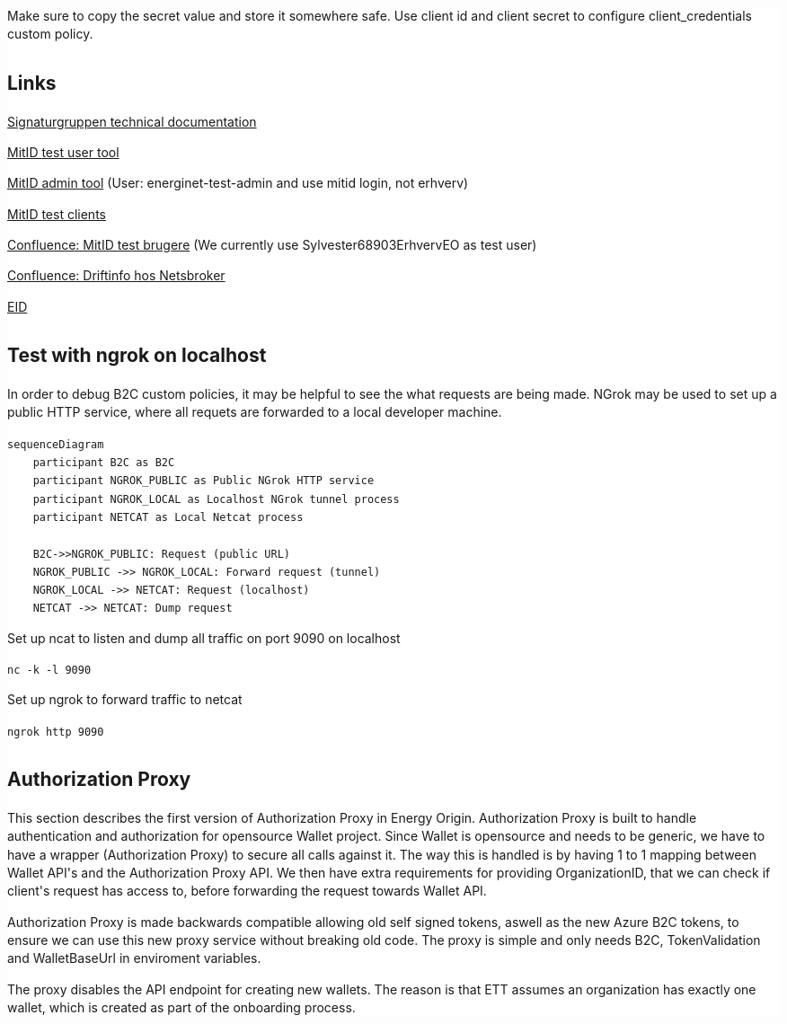 Make sure to copy the secret value and store it somewhere safe. Use client id and client secret to configure client_credentials custom policy.

## Links

[Signaturgruppen technical documentation](https://signaturgruppen-a-s.github.io/signaturgruppen-broker-documentation/)

[MitID test user tool](https://pp.mitid.dk/test-tool/frontend/#/view-identity)

[MitID admin tool](https://pp.netseidbroker.dk/admin#/clients/e9d55f7d-03b6-4ec8-be83-f2804f32f9d0) (User: energinet-test-admin and use mitid login, not erhverv)

[MitID test clients](https://signaturgruppen-a-s.github.io/signaturgruppen-broker-documentation/test-clients.html)

[Confluence: MitID test brugere](https://energinet.atlassian.net/wiki/spaces/ElOverblik/pages/678133811) (We currently use Sylvester68903ErhvervEO as test user)

[Confluence: Driftinfo hos Netsbroker](https://energinet.atlassian.net/wiki/spaces/ElOverblik/pages/307232769)

[EID](https://www.signicat.com/products/identity-proofing/eid-hub)

## Test with ngrok on localhost

In order to debug B2C custom policies, it may be helpful to see the what requests are being made. NGrok may be used to set up a public HTTP service, where all requets are forwarded to a local developer machine.

```mermaid
sequenceDiagram
    participant B2C as B2C
    participant NGROK_PUBLIC as Public NGrok HTTP service
    participant NGROK_LOCAL as Localhost NGrok tunnel process
    participant NETCAT as Local Netcat process

    B2C->>NGROK_PUBLIC: Request (public URL)
    NGROK_PUBLIC ->> NGROK_LOCAL: Forward request (tunnel)
    NGROK_LOCAL ->> NETCAT: Request (localhost)
    NETCAT ->> NETCAT: Dump request
```

Set up ncat to listen and dump all traffic on port 9090 on localhost

```nc -k -l 9090```

Set up ngrok to forward traffic to netcat

```ngrok http 9090```

## Authorization Proxy

This section describes the first version of Authorization Proxy in Energy Origin. Authorization Proxy is built to handle authentication and authorization for opensource Wallet project. Since Wallet is opensource and needs to be generic, we have to have a wrapper (Authorization Proxy) to secure all calls against it. The way this is handled is by having 1 to 1 mapping between Wallet API's and the Authorization Proxy API. We then have extra requirements for providing OrganizationID, that we can check if client's request has access to, before forwarding the request towards Wallet API.

Authorization Proxy is made backwards compatible allowing old self signed tokens, aswell as the new Azure B2C tokens, to ensure we can use this new proxy service without breaking old code. The proxy is simple and only needs B2C, TokenValidation and WalletBaseUrl in enviroment variables.

The proxy disables the API endpoint for creating new wallets. The reason is that ETT assumes an organization has exactly one wallet, which is created as part of the onboarding process.
